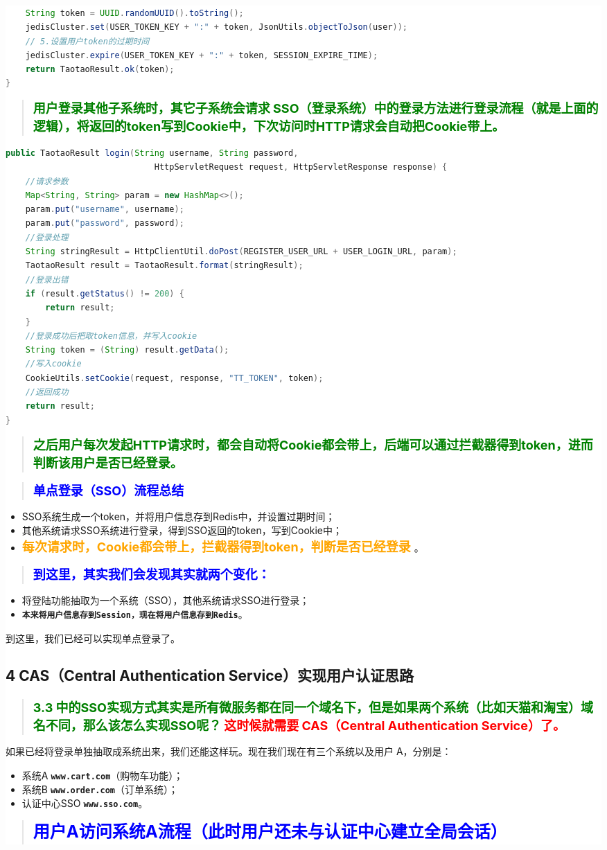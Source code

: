 ```java
    String token = UUID.randomUUID().toString();
    jedisCluster.set(USER_TOKEN_KEY + ":" + token, JsonUtils.objectToJson(user));
    // 5.设置用户token的过期时间
    jedisCluster.expire(USER_TOKEN_KEY + ":" + token, SESSION_EXPIRE_TIME);
    return TaotaoResult.ok(token);
}
```

> <font size=4 color=green>**用户登录其他子系统时，其它子系统会请求 SSO（登录系统）中的登录方法进行登录流程（就是上面的逻辑），将返回的token写到Cookie中，下次访问时HTTP请求会自动把Cookie带上。**</font>

```java
public TaotaoResult login(String username, String password,
                              HttpServletRequest request, HttpServletResponse response) {
    //请求参数
    Map<String, String> param = new HashMap<>();
    param.put("username", username);
    param.put("password", password);
    //登录处理
    String stringResult = HttpClientUtil.doPost(REGISTER_USER_URL + USER_LOGIN_URL, param);
    TaotaoResult result = TaotaoResult.format(stringResult);
    //登录出错
    if (result.getStatus() != 200) {
        return result;
    }
    //登录成功后把取token信息，并写入cookie
    String token = (String) result.getData();
    //写入cookie
    CookieUtils.setCookie(request, response, "TT_TOKEN", token);
    //返回成功
    return result;
}
```
> <font size=4 color=green>**之后用户每次发起HTTP请求时，都会自动将Cookie都会带上，后端可以通过拦截器得到token，进而判断该用户是否已经登录。**</font>

> <font size=4 color=blue>**单点登录（SSO）流程总结**</font>

- SSO系统生成一个token，并将用户信息存到Redis中，并设置过期时间；
- 其他系统请求SSO系统进行登录，得到SSO返回的token，写到Cookie中；
- <font size=4 color=orange>**每次请求时，Cookie都会带上，拦截器得到token，判断是否已经登录** </font>。

> <font size=4 color=blue>**到这里，其实我们会发现其实就两个变化：**</font>

- 将登陆功能抽取为一个系统（SSO），其他系统请求SSO进行登录；
- **`本来将用户信息存到Session，现在将用户信息存到Redis`**。

到这里，我们已经可以实现单点登录了。

## 4 CAS（Central Authentication Service）实现用户认证思路
> <font size=4 color=green>**3.3 中的SSO实现方式其实是所有微服务都在同一个域名下，但是如果两个系统（比如天猫和淘宝）域名不同，那么该怎么实现SSO呢？**</font> <font size=4 color=red>**这时候就需要 CAS（Central Authentication Service）了。**</font>

如果已经将登录单独抽取成系统出来，我们还能这样玩。现在我们现在有三个系统以及用户 A，分别是：
- 系统A **`www.cart.com`**（购物车功能）；
- 系统B **`www.order.com`**（订单系统）；
- 认证中心SSO  **`www.sso.com`**。
> <font size=5 color=blue>**用户A访问系统A流程（此时用户还未与认证中心建立全局会话）**</font>

